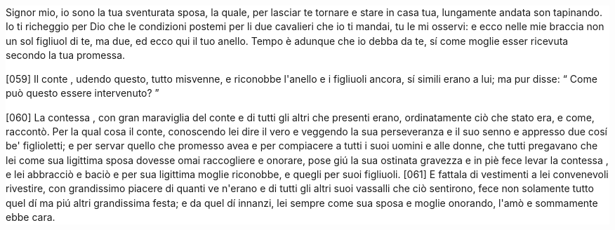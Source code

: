    Signor mio, io sono la tua sventurata sposa, la quale, per lasciar te tornare e stare in casa tua, lungamente andata son tapinando. Io ti richeggio per Dio che le condizioni postemi per li due cavalieri che io ti mandai, tu le mi osservi: e ecco nelle mie braccia non un sol figliuol di te, ma due, ed ecco qui il tuo anello. Tempo &egrave; adunque che io debba da te, s&iacute; come moglie esser ricevuta secondo la tua promessa.
  </q>
 </p>
 <p>
  <a name="p03090059">
   [059]
  </a>
  Il
  <name persref="beltramo" type="person">
   conte
  </name>
  , udendo questo, tutto misvenne, e riconobbe l'anello e i figliuoli ancora, s&iacute; simili erano a lui; ma pur disse:
  <q direct="unspecified" who="beltramo">
   Come pu&ograve; questo essere intervenuto?
  </q>
 </p>
 <p>
  <a name="p03090060">
   [060]
  </a>
  La
  <name persref="giletta" type="person">
   contessa
  </name>
  , con gran maraviglia del conte e di tutti gli altri che presenti erano, ordinatamente ci&ograve; che stato era, e come, raccont&ograve;. Per la qual cosa il conte, conoscendo lei dire il vero e veggendo la sua perseveranza e il suo senno e appresso due cos&iacute; be' figlioletti; e per servar quello che promesso avea e per compiacere a tutti i suoi uomini e alle donne, che tutti pregavano che lei come sua ligittima sposa dovesse omai raccogliere e onorare, pose gi&uacute; la sua ostinata gravezza e in pi&egrave; fece levar la
  <name persref="giletta" type="person">
   contessa
  </name>
  , e lei abbracci&ograve; e baci&ograve; e per sua ligittima moglie riconobbe, e quegli per suoi figliuoli.
  <a name="p03090061">
   [061]
  </a>
  E fattala di vestimenti a lei convenevoli rivestire, con grandissimo piacere di quanti ve n'erano e di tutti gli altri suoi vassalli che ci&ograve; sentirono, fece non solamente tutto quel d&iacute; ma pi&uacute; altri grandissima festa; e da quel d&iacute; innanzi, lei sempre come sua sposa e moglie onorando, l'am&ograve; e sommamente ebbe cara.
 </p>
</div>